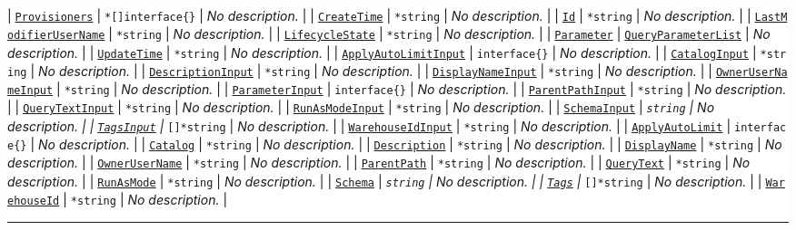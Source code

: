 | <code><a href="#@cdktf/provider-databricks.query.Query.property.provisioners">Provisioners</a></code> | <code>*[]interface{}</code> | *No description.* |
| <code><a href="#@cdktf/provider-databricks.query.Query.property.createTime">CreateTime</a></code> | <code>*string</code> | *No description.* |
| <code><a href="#@cdktf/provider-databricks.query.Query.property.id">Id</a></code> | <code>*string</code> | *No description.* |
| <code><a href="#@cdktf/provider-databricks.query.Query.property.lastModifierUserName">LastModifierUserName</a></code> | <code>*string</code> | *No description.* |
| <code><a href="#@cdktf/provider-databricks.query.Query.property.lifecycleState">LifecycleState</a></code> | <code>*string</code> | *No description.* |
| <code><a href="#@cdktf/provider-databricks.query.Query.property.parameter">Parameter</a></code> | <code><a href="#@cdktf/provider-databricks.query.QueryParameterList">QueryParameterList</a></code> | *No description.* |
| <code><a href="#@cdktf/provider-databricks.query.Query.property.updateTime">UpdateTime</a></code> | <code>*string</code> | *No description.* |
| <code><a href="#@cdktf/provider-databricks.query.Query.property.applyAutoLimitInput">ApplyAutoLimitInput</a></code> | <code>interface{}</code> | *No description.* |
| <code><a href="#@cdktf/provider-databricks.query.Query.property.catalogInput">CatalogInput</a></code> | <code>*string</code> | *No description.* |
| <code><a href="#@cdktf/provider-databricks.query.Query.property.descriptionInput">DescriptionInput</a></code> | <code>*string</code> | *No description.* |
| <code><a href="#@cdktf/provider-databricks.query.Query.property.displayNameInput">DisplayNameInput</a></code> | <code>*string</code> | *No description.* |
| <code><a href="#@cdktf/provider-databricks.query.Query.property.ownerUserNameInput">OwnerUserNameInput</a></code> | <code>*string</code> | *No description.* |
| <code><a href="#@cdktf/provider-databricks.query.Query.property.parameterInput">ParameterInput</a></code> | <code>interface{}</code> | *No description.* |
| <code><a href="#@cdktf/provider-databricks.query.Query.property.parentPathInput">ParentPathInput</a></code> | <code>*string</code> | *No description.* |
| <code><a href="#@cdktf/provider-databricks.query.Query.property.queryTextInput">QueryTextInput</a></code> | <code>*string</code> | *No description.* |
| <code><a href="#@cdktf/provider-databricks.query.Query.property.runAsModeInput">RunAsModeInput</a></code> | <code>*string</code> | *No description.* |
| <code><a href="#@cdktf/provider-databricks.query.Query.property.schemaInput">SchemaInput</a></code> | <code>*string</code> | *No description.* |
| <code><a href="#@cdktf/provider-databricks.query.Query.property.tagsInput">TagsInput</a></code> | <code>*[]*string</code> | *No description.* |
| <code><a href="#@cdktf/provider-databricks.query.Query.property.warehouseIdInput">WarehouseIdInput</a></code> | <code>*string</code> | *No description.* |
| <code><a href="#@cdktf/provider-databricks.query.Query.property.applyAutoLimit">ApplyAutoLimit</a></code> | <code>interface{}</code> | *No description.* |
| <code><a href="#@cdktf/provider-databricks.query.Query.property.catalog">Catalog</a></code> | <code>*string</code> | *No description.* |
| <code><a href="#@cdktf/provider-databricks.query.Query.property.description">Description</a></code> | <code>*string</code> | *No description.* |
| <code><a href="#@cdktf/provider-databricks.query.Query.property.displayName">DisplayName</a></code> | <code>*string</code> | *No description.* |
| <code><a href="#@cdktf/provider-databricks.query.Query.property.ownerUserName">OwnerUserName</a></code> | <code>*string</code> | *No description.* |
| <code><a href="#@cdktf/provider-databricks.query.Query.property.parentPath">ParentPath</a></code> | <code>*string</code> | *No description.* |
| <code><a href="#@cdktf/provider-databricks.query.Query.property.queryText">QueryText</a></code> | <code>*string</code> | *No description.* |
| <code><a href="#@cdktf/provider-databricks.query.Query.property.runAsMode">RunAsMode</a></code> | <code>*string</code> | *No description.* |
| <code><a href="#@cdktf/provider-databricks.query.Query.property.schema">Schema</a></code> | <code>*string</code> | *No description.* |
| <code><a href="#@cdktf/provider-databricks.query.Query.property.tags">Tags</a></code> | <code>*[]*string</code> | *No description.* |
| <code><a href="#@cdktf/provider-databricks.query.Query.property.warehouseId">WarehouseId</a></code> | <code>*string</code> | *No description.* |

---